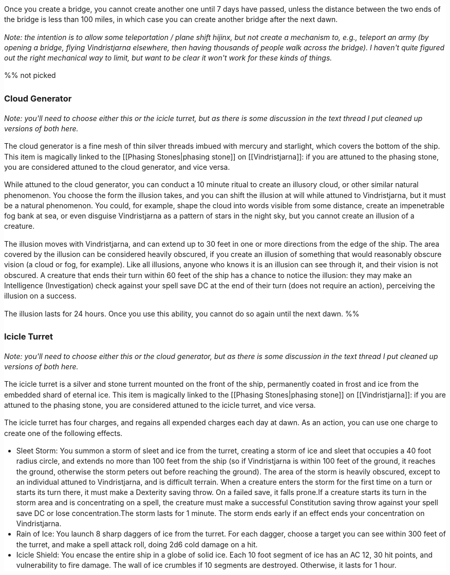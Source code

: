 Once you create a bridge, you cannot create another one until 7 days have passed, unless the distance between the two ends of the bridge is less than 100 miles, in which case you can create another bridge after the next dawn.

*Note: the intention is to allow some teleportation / plane shift hijinx, but not create a mechanism to, e.g., teleport an army (by opening a bridge, flying Vindristjarna elsewhere, then having thousands of people walk across the bridge). I haven't quite figured out the right mechanical way to limit, but want to be clear it won't work for these kinds of things.*

%% not picked
### Cloud Generator
*Note: you'll need to choose either this or the icicle turret, but as there is some discussion in the text thread I put cleaned up versions of both here.*

The cloud generator is a fine mesh of thin silver threads imbued with mercury and starlight, which covers the bottom of the ship. This item is magically linked to the [[Phasing Stones|phasing stone]] on [[Vindristjarna]]: if you are attuned to the phasing stone, you are considered attuned to the cloud generator, and vice versa.  

While attuned to the cloud generator, you can conduct a 10 minute ritual to create an illusory cloud, or other similar natural phenomenon. You choose the form the illusion takes, and you can shift the illusion at will while attuned to Vindristjarna, but it must be a natural phenomenon. You could, for example, shape the cloud into words visible from some distance, create an impenetrable fog bank at sea, or even disguise Vindristjarna as a pattern of stars in the night sky, but you cannot create an illusion of a creature. 

The illusion moves with Vindristjarna, and can extend up to 30 feet in one or more directions from the edge of the ship. The area covered by the illusion can be considered heavily obscured, if you create an illusion of something that would reasonably obscure vision (a cloud or fog, for example). Like all illusions, anyone who knows it is an illusion can see through it, and their vision is not obscured. A creature that ends their turn within 60 feet of the ship has a chance to notice the illusion: they may make an Intelligence (Investigation) check against your spell save DC at the end of their turn (does not require an action), perceiving the illusion on a success. 

The illusion lasts for 24 hours. Once you use this ability, you cannot do so again until the next dawn.
%%
### Icicle Turret
*Note: you'll need to choose either this or the cloud generator, but as there is some discussion in the text thread I put cleaned up versions of both here.*

The icicle turret is a silver and stone turrent mounted on the front of the ship, permanently coated in frost and ice from the embedded shard of eternal ice. This item is magically linked to the [[Phasing Stones|phasing stone]] on [[Vindristjarna]]: if you are attuned to the phasing stone, you are considered attuned to the icicle turret, and vice versa.  

The icicle turret has four charges, and regains all expended charges each day at dawn. As an action, you can use one charge to create one of the following effects. 
- Sleet Storm: You summon a storm of sleet and ice from the turret, creating a storm of ice and sleet that occupies a 40 foot radius circle, and extends no more than 100 feet from the ship (so if Vindristjarna is within 100 feet of the ground, it reaches the ground, otherwise the storm peters out before reaching the ground). The area of the storm is heavily obscured, except to an individual attuned to Vindristjarna, and is difficult terrain. When a creature enters the storm for the first time on a turn or starts its turn there, it must make a Dexterity saving throw. On a failed save, it falls prone.If a creature starts its turn in the storm area and is concentrating on a spell, the creature must make a successful Constitution saving throw against your spell save DC or lose concentration.The storm lasts for 1 minute. The storm ends early if an effect ends your concentration on Vindristjarna. 
- Rain of Ice: You launch 8 sharp daggers of ice from the turret. For each dagger, choose a target you can see within 300 feet of the turret, and make a spell attack roll, doing 2d6 cold damage on a hit. 
- Icicle Shield: You encase the entire ship in a globe of solid ice. Each 10 foot segment of ice has an AC 12, 30 hit points, and vulnerability to fire damage. The wall of ice crumbles if 10 segments are destroyed. Otherwise, it lasts for 1 hour.
